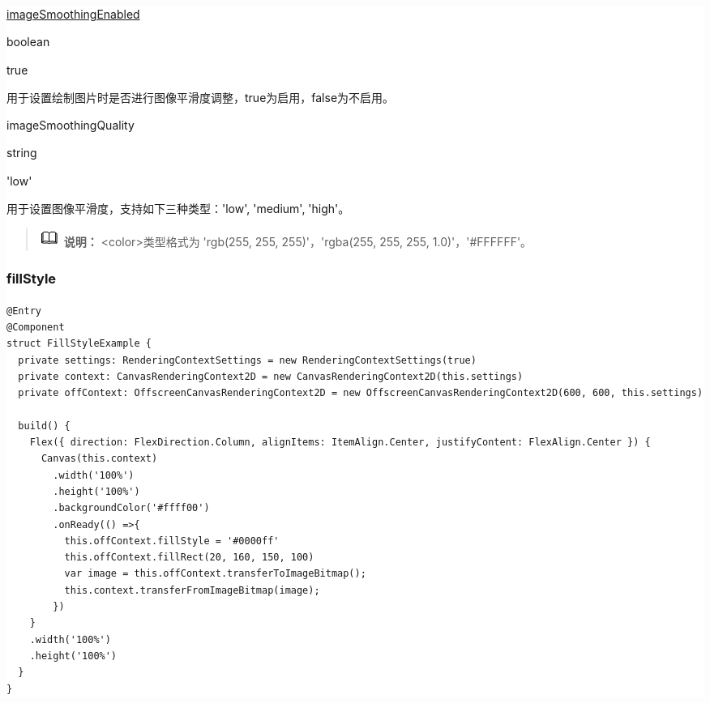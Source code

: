 <tr><td class="cellrowborder" valign="top" width="13.951395139513952%" headers="mcps1.1.5.1.1 "><p><a href="ts-canvasrenderingcontext2d.md#section132528555535">imageSmoothingEnabled</a></p>
</td>
<td class="cellrowborder" valign="top" width="26.732673267326728%" headers="mcps1.1.5.1.2 "><p>boolean</p>
</td>
<td class="cellrowborder" valign="top" width="9.68096809680968%" headers="mcps1.1.5.1.3 "><p>true</p>
</td>
<td class="cellrowborder" valign="top" width="49.63496349634964%" headers="mcps1.1.5.1.4 "><p>用于设置绘制图片时是否进行图像平滑度调整，true为启用，false为不启用。</p>
</td>
</tr>
<tr><td class="cellrowborder" valign="top" width="13.951395139513952%" headers="mcps1.1.5.1.1 "><p>imageSmoothingQuality</p>
</td>
<td class="cellrowborder" valign="top" width="26.732673267326728%" headers="mcps1.1.5.1.2 "><p>string</p>
</td>
<td class="cellrowborder" valign="top" width="9.68096809680968%" headers="mcps1.1.5.1.3 "><p>'low'</p>
</td>
<td class="cellrowborder" valign="top" width="49.63496349634964%" headers="mcps1.1.5.1.4 "><p>用于设置图像平滑度，支持如下三种类型：'low', 'medium', 'high'。</p>
</td>
</tr>
</tbody>
</table>

>![](../../public_sys-resources/icon-note.gif) **说明：** 
><color\>类型格式为 'rgb\(255, 255, 255\)'，'rgba\(255, 255, 255, 1.0\)'，'\#FFFFFF'。

### fillStyle<a name="section14391838151316"></a>

```
@Entry
@Component
struct FillStyleExample {
  private settings: RenderingContextSettings = new RenderingContextSettings(true)
  private context: CanvasRenderingContext2D = new CanvasRenderingContext2D(this.settings)
  private offContext: OffscreenCanvasRenderingContext2D = new OffscreenCanvasRenderingContext2D(600, 600, this.settings)

  build() {
    Flex({ direction: FlexDirection.Column, alignItems: ItemAlign.Center, justifyContent: FlexAlign.Center }) {
      Canvas(this.context)
        .width('100%')
        .height('100%')
        .backgroundColor('#ffff00')
        .onReady(() =>{
          this.offContext.fillStyle = '#0000ff'
          this.offContext.fillRect(20, 160, 150, 100)
          var image = this.offContext.transferToImageBitmap();
          this.context.transferFromImageBitmap(image);
        })
    }
    .width('100%')
    .height('100%')
  }
}
```
